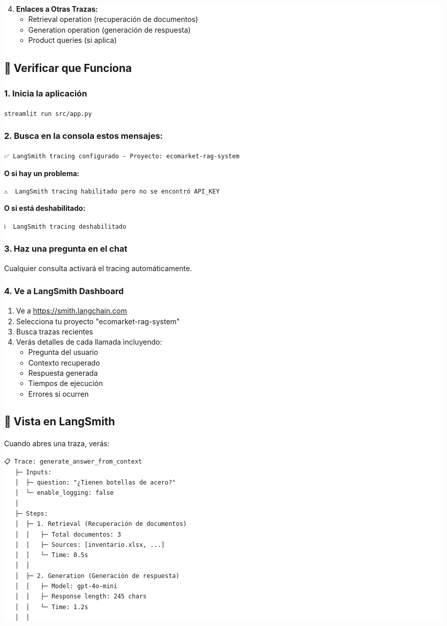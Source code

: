 4. **Enlaces a Otras Trazas:**
   - Retrieval operation (recuperación de documentos)
   - Generation operation (generación de respuesta)
   - Product queries (si aplica)

## 🧪 Verificar que Funciona

### 1. Inicia la aplicación

```bash
streamlit run src/app.py
```

### 2. Busca en la consola estos mensajes:

```
✅ LangSmith tracing configurado - Proyecto: ecomarket-rag-system
```

**O si hay un problema:**

```
⚠️  LangSmith tracing habilitado pero no se encontró API_KEY
```

**O si está deshabilitado:**

```
ℹ️  LangSmith tracing deshabilitado
```

### 3. Haz una pregunta en el chat

Cualquier consulta activará el tracing automáticamente.

### 4. Ve a LangSmith Dashboard

1. Ve a https://smith.langchain.com
2. Selecciona tu proyecto "ecomarket-rag-system"
3. Busca trazas recientes
4. Verás detalles de cada llamada incluyendo:
   - Pregunta del usuario
   - Contexto recuperado
   - Respuesta generada
   - Tiempos de ejecución
   - Errores si ocurren

## 🎨 Vista en LangSmith

Cuando abres una traza, verás:

```
📋 Trace: generate_answer_from_context
   ├─ Inputs:
   │  ├─ question: "¿Tienen botellas de acero?"
   │  └─ enable_logging: false
   │
   ├─ Steps:
   │  ├─ 1. Retrieval (Recuperación de documentos)
   │  │   ├─ Total documentos: 3
   │  │   ├─ Sources: [inventario.xlsx, ...]
   │  │   └─ Time: 0.5s
   │  │
   │  ├─ 2. Generation (Generación de respuesta)
   │  │   ├─ Model: gpt-4o-mini
   │  │   ├─ Response length: 245 chars
   │  │   └─ Time: 1.2s
   │  │
```